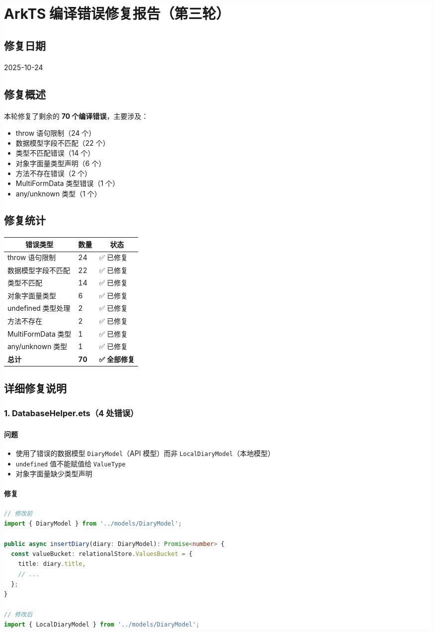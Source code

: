 # ArkTS 编译错误修复报告（第三轮）

## 修复日期
2025-10-24

## 修复概述

本轮修复了剩余的 **70 个编译错误**，主要涉及：
- throw 语句限制（24 个）
- 数据模型字段不匹配（22 个）
- 类型不匹配错误（14 个）
- 对象字面量类型声明（6 个）
- 方法不存在错误（2 个）
- MultiFormData 类型错误（1 个）
- any/unknown 类型（1 个）

## 修复统计

| 错误类型 | 数量 | 状态 |
|---------|------|------|
| throw 语句限制 | 24 | ✅ 已修复 |
| 数据模型字段不匹配 | 22 | ✅ 已修复 |
| 类型不匹配 | 14 | ✅ 已修复 |
| 对象字面量类型 | 6 | ✅ 已修复 |
| undefined 类型处理 | 2 | ✅ 已修复 |
| 方法不存在 | 2 | ✅ 已修复 |
| MultiFormData 类型 | 1 | ✅ 已修复 |
| any/unknown 类型 | 1 | ✅ 已修复 |
| **总计** | **70** | **✅ 全部修复** |

## 详细修复说明

### 1. DatabaseHelper.ets（4 处错误）

#### 问题
- 使用了错误的数据模型 `DiaryModel`（API 模型）而非 `LocalDiaryModel`（本地模型）
- `undefined` 值不能赋值给 `ValueType`
- 对象字面量缺少类型声明

#### 修复
```typescript
// 修改前
import { DiaryModel } from '../models/DiaryModel';

public async insertDiary(diary: DiaryModel): Promise<number> {
  const valueBucket: relationalStore.ValuesBucket = {
    title: diary.title,
    // ...
  };
}

// 修改后
import { LocalDiaryModel } from '../models/DiaryModel';

```